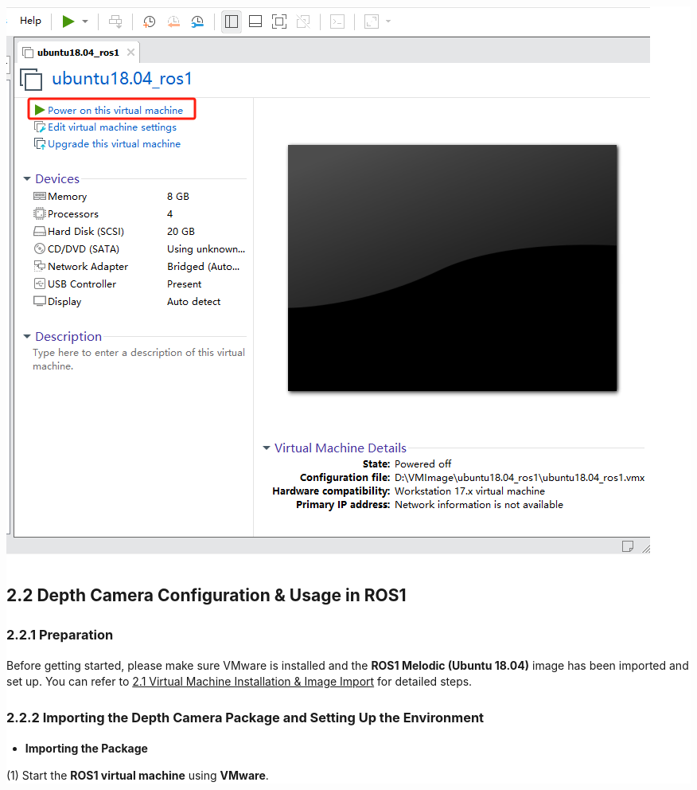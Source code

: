 <img src="../_static/media/chapter_2/section_1/image17.png" class="common_img" />

## 2.2 Depth Camera Configuration & Usage in ROS1

### 2.2.1 Preparation

Before getting started, please make sure VMware is installed and the **ROS1 Melodic (Ubuntu 18.04)** image has been imported and set up.
You can refer to [2.1 Virtual Machine Installation & Image Import](#anchor_2_1) for detailed steps.

### 2.2.2 Importing the Depth Camera Package and Setting Up the Environment

* **Importing the Package**

(1) Start the **ROS1 virtual machine** using **VMware**.

